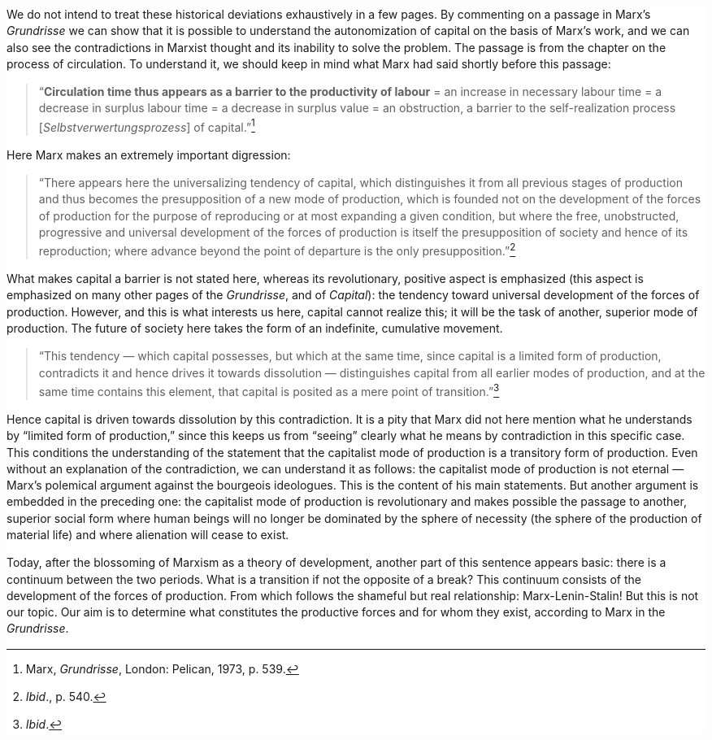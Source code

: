 We do not intend to treat these historical deviations exhaustively in a few
pages. By commenting on a passage in Marx’s *Grundrisse* we can show that it
is possible to understand the autonomization of capital on the basis of Marx’s
work, and we can also see the contradictions in Marxist thought and its
inability to solve the problem. The passage is from the chapter on the process
of circulation. To understand it, we should keep in mind what Marx had said
shortly before this passage:

> “**Circulation time thus appears as a barrier to the productivity of
> labour** = an increase in necessary labour time = a decrease in surplus
> labour time = a decrease in surplus value = an obstruction, a barrier to the
> self-realization process [*Selbstverwertungsprozess*] of capital.”[^25]

Here Marx makes an extremely important digression:

> “There appears here the universalizing tendency of capital, which
> distinguishes it from all previous stages of production and thus becomes the
> presupposition of a new mode of production, which is founded not on the
> development of the forces of production for the purpose of reproducing or at
> most expanding a given condition, but where the free, unobstructed,
> progressive and universal development of the forces of production is itself
> the presupposition of society and hence of its reproduction; where advance
> beyond the point of departure is the only presupposition.”[^26]

What makes capital a barrier is not stated here, whereas its revolutionary,
positive aspect is emphasized (this aspect is emphasized on many other pages
of the *Grundrisse*, and of *Capital*): the tendency toward universal
development of the forces of production. However, and this is what interests
us here, capital cannot realize this; it will be the task of another, superior
mode of production. The future of society here takes the form of an
indefinite, cumulative movement.

> “This tendency — which capital possesses, but which at the same time, since
> capital is a limited form of production, contradicts it and hence drives it
> towards dissolution — distinguishes capital from all earlier modes of
> production, and at the same time contains this element, that capital is
> posited as a mere point of transition.”[^27]

Hence capital is driven towards dissolution by this contradiction. It is a
pity that Marx did not here mention what he understands by “limited form of
production,” since this keeps us from “seeing” clearly what he means by
contradiction in this specific case. This conditions the understanding of the
statement that the capitalist mode of production is a transitory form of
production. Even without an explanation of the contradiction, we can
understand it as follows: the capitalist mode of production is not eternal —
Marx’s polemical argument against the bourgeois ideologues. This is the
content of his main statements. But another argument is embedded in the
preceding one: the capitalist mode of production is revolutionary and makes
possible the passage to another, superior social form where human beings will
no longer be dominated by the sphere of necessity (the sphere of the
production of material life) and where alienation will cease to exist.

Today, after the blossoming of Marxism as a theory of development, another
part of this sentence appears basic: there is a continuum between the two
periods. What is a transition if not the opposite of a break? This continuum
consists of the development of the forces of production. From which follows
the shameful but real relationship: Marx-Lenin-Stalin! But this is not our
topic. Our aim is to determine what constitutes the productive forces and for
whom they exist, according to Marx in the *Grundrisse*.


[^1]: This does not exclude an opposite movement: capital forces human beings
[^2]: Karl Marx, *Grundrisse*, London: Pelican, 1973, p. 365.
[^3]: Here we see a convergence with the Asiatic mode of production, where
[^4]: See the book of D. Verres, *Le discours du capitalisme*, Ed. L’Herne.
[^5]: Dichter, cited by Baudrillard in *Le système des objets*, pp. 218–219.
[^6]: Valerie Solanas, *The SCUM Manifesto* (The Society for Cutting Up Men),
[^7]: We analyzed the autonomization of capital in *Le VIe chapitre inédit du
[^8]: This possibility is described and exalted in *Future Shock* by Alvin
[^9]: Marx, *Capital*, Vol. I (*Le Capital*, I. 1, t. 2, p. 182.)
[^10]: This requires a detailed study which would include the analysis of
[^11]: Engels, Marx, *The German Ideology*, (Moscow, 1964, p. 85.)
[^12]: Engels, “Preface” to *The Poverty of Philosophy* by Marx, New York:
[^13]: See particularly “The Movement of Income in Modern Society” and “Crises
[^14]: Here we should be careful, as Bordiga justly observed, not to reduce
[^15]: Marx, *Capital*, Vol. 1, New York: Random House, pp. 831–837.
[^16]: In the original Fredy Perlman translation the two sentences immediately
[^17]: Which proves that it was impossible to hold on to a “classist”
[^18]: On this subject, see the book by H. Mueller published in 1892, *Der
[^19]: Bordiga at meeting in Milan, 1960.
[^20]: Absolute irreversibility is not a fact of history. Possibilities which
[^21]: The concept of mode of production is in reality valid only for the
[^22]: It is also unsound to speak of primitive society. We will substantiate
[^23]: In primitive communities human beings rule technology. Technology
[^24]: “Origine et fonction de la forme parti” (1961), published in
[^25]: Marx, *Grundrisse*, London: Pelican, 1973, p. 539.
[^26]: *Ibid*., p. 540.
[^27]: *Ibid*.
[^28]: *Ibid*.
[^29]: *Ibid*., pp. 540–541.
[^30]: *Ibid*., p. 541.
[^31]: As is done by Victor in *Révolution Internationale* No. 7, série 1, p.
[^32]: Various authors have spoken of stagnation and declining production
[^33]: Marx, *Grundrisse*, p. 541.
[^34]: *Ibid*., p. 410.
[^35]: *Ibid*., P. 541.
[^36]: *Ibid*.
[^37]: This is what Marx shows when he analyzes fixed capital in the
[^38]: Marx, *Grundrisse*, pp. 541–542.
[^39]: *Invariance*, Série II, No. 1.
[^40]: Marx, *Grundrisse*, pp. 420–421.